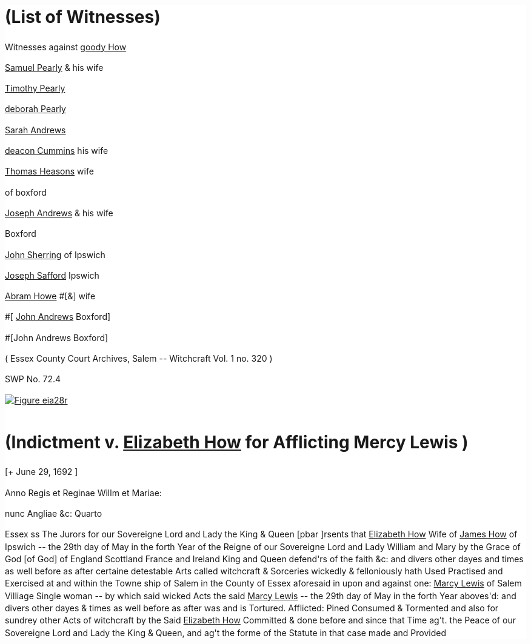 
# (List of Witnesses) 

Witnesses against [goody How](/tag/how_elizabeth.html)

[Samuel Pearly](/tag/perley_samuel.html) & his wife

[Timothy Pearly](/tag/perley_timothy.html)

[deborah Pearly](/tag/perley_deborah.html)

[Sarah Andrews](/tag/andrews_sarah.html)

[deacon Cummins](/tag/cummings_deacon.html) his wife

[Thomas Heasons](/tag/heason_thomas.html) wife

of boxford 

[Joseph Andrews](/tag/andrews_joseph.html) & his wife

Boxford 

[John Sherring](/tag/sherring_john.html) of Ipswich

[Joseph Safford](/tag/safford_joseph.html) Ipswich

[Abram Howe](/tag/how_abraham.html) #[&] wife

#[ [John Andrews](/tag/andrews_john_jr.html) Boxford]

#[John Andrews Boxford]

( Essex County Court Archives, Salem -- Witchcraft Vol. 1 no. 320 )


</div>



<div markdown class="doc" id="n72.4">

<div class="doc_id">SWP No. 72.4</div>



<span markdown class="figure">[![Figure eia28r](archives/essex/eia/gifs/eia28r.gif)](archives/essex/eia/large/eia28r.jpg)</span>


# (Indictment v. [Elizabeth How](/tag/how_elizabeth.html) for Afflicting Mercy Lewis )

[+ June 29, 1692 ]

Anno Regis et Reginae Willm et Mariae: 

nunc Angliae &c: Quarto 

Essex ss The Jurors for our Sovereigne Lord and Lady the King & Queen [pbar ]rsents that [Elizabeth How](/tag/how_elizabeth.html) Wife of [James How](/tag/how_elizabeth.html) of Ipswich -- the 29th day of May in the forth Year of the Reigne of our Sovereigne Lord and Lady William and Mary by the Grace of God [of God] of England Scottland France and Ireland King and Queen defend'rs of the faith &c: and divers other dayes and times as well before as after certaine detestable Arts called witchcraft & Sorceries wickedly & felloniously hath Used Practised and Exercised at and within the Towne ship of Salem in the County of Essex aforesaid in upon and against one: [Marcy Lewis](/tag/lewis_mercy.html) of Salem Villiage Single woman -- by which said wicked Acts the said [Marcy Lewis](/tag/lewis_mercy.html) -- the 29th day of May in the forth Year aboves'd: and divers other dayes & times as well before as after was and is Tortured. Afflicted: Pined Consumed & Tormented and also for sundrey other Acts of witchcraft by the Said [Elizabeth How](/tag/how_elizabeth.html) Committed & done before and since that Time ag't. the Peace of our Sovereigne Lord and Lady the King & Queen, and ag't the forme of the Statute in that case made and Provided
